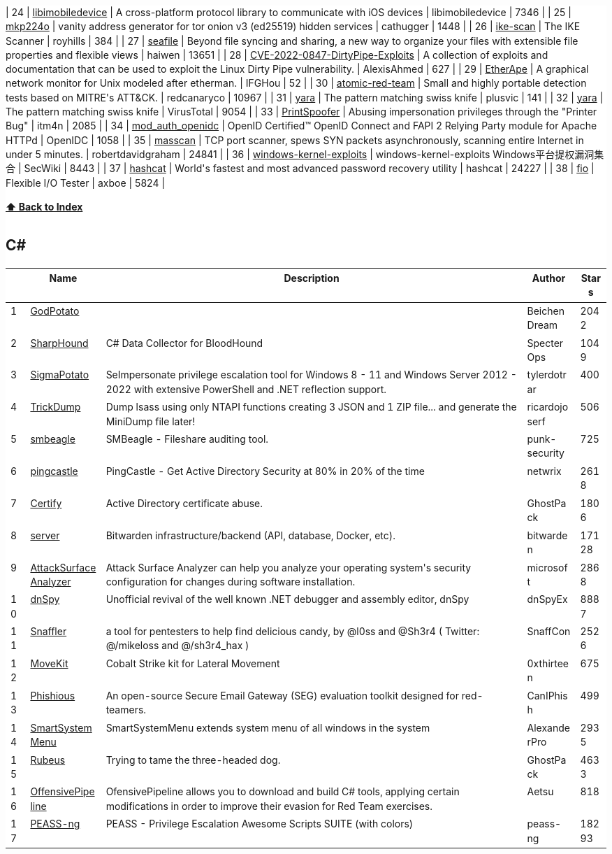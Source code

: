 | 24 |  [libimobiledevice](https://github.com/libimobiledevice/libimobiledevice) | A cross-platform protocol library to communicate with iOS devices | libimobiledevice | 7346 |
| 25 |  [mkp224o](https://github.com/cathugger/mkp224o) | vanity address generator for tor onion v3 (ed25519) hidden services | cathugger | 1448 |
| 26 |  [ike-scan](https://github.com/royhills/ike-scan) | The IKE Scanner | royhills | 384 |
| 27 |  [seafile](https://github.com/haiwen/seafile) | Beyond file syncing and sharing, a new way to organize your files with extensible file properties and flexible views | haiwen | 13651 |
| 28 |  [CVE-2022-0847-DirtyPipe-Exploits](https://github.com/AlexisAhmed/CVE-2022-0847-DirtyPipe-Exploits) | A collection of exploits and documentation that can be used to exploit the Linux Dirty Pipe vulnerability. | AlexisAhmed | 627 |
| 29 |  [EtherApe](https://github.com/IFGHou/EtherApe) | A graphical network monitor for Unix modeled after etherman. | IFGHou | 52 |
| 30 |  [atomic-red-team](https://github.com/redcanaryco/atomic-red-team) | Small and highly portable detection tests based on MITRE&#39;s ATT&amp;CK. | redcanaryco | 10967 |
| 31 |  [yara](https://github.com/plusvic/yara) | The pattern matching swiss knife | plusvic | 141 |
| 32 |  [yara](https://github.com/VirusTotal/yara) | The pattern matching swiss knife | VirusTotal | 9054 |
| 33 |  [PrintSpoofer](https://github.com/itm4n/PrintSpoofer) | Abusing impersonation privileges through the &#34;Printer Bug&#34; | itm4n | 2085 |
| 34 |  [mod_auth_openidc](https://github.com/OpenIDC/mod_auth_openidc) | OpenID Certified™ OpenID Connect and FAPI 2 Relying Party module for Apache HTTPd | OpenIDC | 1058 |
| 35 |  [masscan](https://github.com/robertdavidgraham/masscan) | TCP port scanner, spews SYN packets asynchronously, scanning entire Internet in under 5 minutes. | robertdavidgraham | 24841 |
| 36 |  [windows-kernel-exploits](https://github.com/SecWiki/windows-kernel-exploits) | windows-kernel-exploits   Windows平台提权漏洞集合 | SecWiki | 8443 |
| 37 |  [hashcat](https://github.com/hashcat/hashcat) | World&#39;s fastest and most advanced password recovery utility | hashcat | 24227 |
| 38 |  [fio](https://github.com/axboe/fio) | Flexible I/O Tester | axboe | 5824 |

**[⬆ Back to Index](#-contents)**

## C#
|  | Name 	|  Description 	| Author  	|  Stars 	|
|---	|---	|---	|---	|---	|
| 1 |  [GodPotato](https://github.com/BeichenDream/GodPotato) |  | BeichenDream | 2042 |
| 2 |  [SharpHound](https://github.com/SpecterOps/SharpHound) | C# Data Collector for BloodHound | SpecterOps | 1049 |
| 3 |  [SigmaPotato](https://github.com/tylerdotrar/SigmaPotato) | SeImpersonate privilege escalation tool for Windows 8 - 11 and Windows Server 2012 - 2022 with extensive PowerShell and .NET reflection support. | tylerdotrar | 400 |
| 4 |  [TrickDump](https://github.com/ricardojoserf/TrickDump) | Dump lsass using only NTAPI functions creating 3 JSON and 1 ZIP file... and generate the MiniDump file later! | ricardojoserf | 506 |
| 5 |  [smbeagle](https://github.com/punk-security/smbeagle) | SMBeagle - Fileshare auditing tool. | punk-security | 725 |
| 6 |  [pingcastle](https://github.com/netwrix/pingcastle) | PingCastle - Get Active Directory Security at 80% in 20% of the time | netwrix | 2618 |
| 7 |  [Certify](https://github.com/GhostPack/Certify) | Active Directory certificate abuse. | GhostPack | 1806 |
| 8 |  [server](https://github.com/bitwarden/server) | Bitwarden infrastructure/backend (API, database, Docker, etc). | bitwarden | 17128 |
| 9 |  [AttackSurfaceAnalyzer](https://github.com/microsoft/AttackSurfaceAnalyzer) | Attack Surface Analyzer can help you analyze your operating system&#39;s security configuration for changes during software installation. | microsoft | 2868 |
| 10 |  [dnSpy](https://github.com/dnSpyEx/dnSpy) | Unofficial revival of the well known .NET debugger and assembly editor, dnSpy | dnSpyEx | 8887 |
| 11 |  [Snaffler](https://github.com/SnaffCon/Snaffler) | a tool for pentesters to help find delicious candy, by @l0ss and @Sh3r4 ( Twitter: @/mikeloss and @/sh3r4_hax ) | SnaffCon | 2526 |
| 12 |  [MoveKit](https://github.com/0xthirteen/MoveKit) | Cobalt Strike kit for Lateral Movement | 0xthirteen | 675 |
| 13 |  [Phishious](https://github.com/CanIPhish/Phishious) | An open-source Secure Email Gateway (SEG) evaluation toolkit designed for red-teamers. | CanIPhish | 499 |
| 14 |  [SmartSystemMenu](https://github.com/AlexanderPro/SmartSystemMenu) | SmartSystemMenu extends system menu of all windows in the system | AlexanderPro | 2935 |
| 15 |  [Rubeus](https://github.com/GhostPack/Rubeus) | Trying to tame the three-headed dog. | GhostPack | 4633 |
| 16 |  [OffensivePipeline](https://github.com/Aetsu/OffensivePipeline) | OfensivePipeline allows you to download and build C# tools, applying certain modifications in order to improve their evasion for Red Team exercises. | Aetsu | 818 |
| 17 |  [PEASS-ng](https://github.com/peass-ng/PEASS-ng) | PEASS - Privilege Escalation Awesome Scripts SUITE (with colors) | peass-ng | 18293 |
